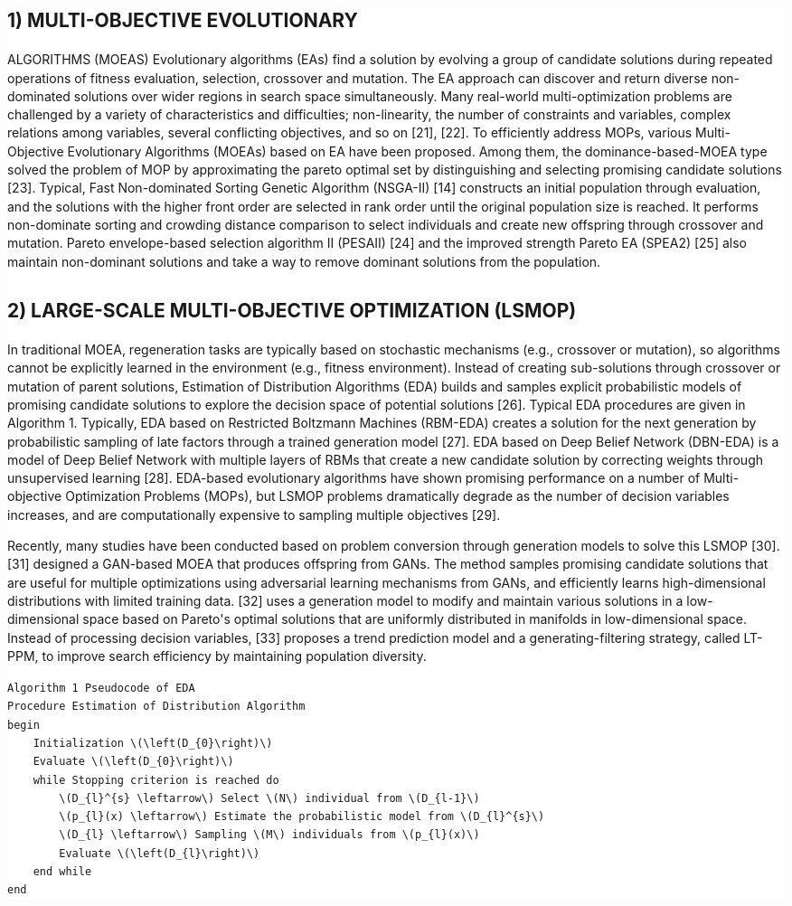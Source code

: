 ## 1) MULTI-OBJECTIVE EVOLUTIONARY

ALGORITHMS (MOEAS)
Evolutionary algorithms (EAs) find a solution by evolving a group of candidate solutions during repeated operations of fitness evaluation, selection, crossover and mutation. The EA approach can discover and return diverse non-dominated solutions over wider regions in search space simultaneously. Many real-world multi-optimization problems are challenged by a variety of characteristics and difficulties; non-linearity, the number of constraints and variables, complex relations among variables, several conflicting objectives, and so on [21], [22].
To efficiently address MOPs, various Multi-Objective Evolutionary Algorithms (MOEAs) based on EA have been proposed. Among them, the dominance-based-MOEA type solved the problem of MOP by approximating the pareto optimal set by distinguishing and selecting promising candidate solutions [23]. Typical, Fast Non-dominated Sorting Genetic Algorithm (NSGA-II) [14] constructs an initial population through evaluation, and the solutions with the higher front order are selected in rank order until the original population size is reached. It performs non-dominate sorting and crowding distance comparison to select individuals and create new offspring through crossover and mutation. Pareto envelope-based selection algorithm II (PESAII) [24] and the improved strength Pareto EA (SPEA2) [25] also maintain non-dominant solutions and take a way to remove dominant solutions from the population.

## 2) LARGE-SCALE MULTI-OBJECTIVE OPTIMIZATION (LSMOP)

In traditional MOEA, regeneration tasks are typically based on stochastic mechanisms (e.g., crossover or mutation), so algorithms cannot be explicitly learned in the environment (e.g., fitness environment). Instead of creating sub-solutions through crossover or mutation of parent solutions, Estimation of Distribution Algorithms (EDA) builds and samples explicit probabilistic models of promising candidate solutions to explore the decision space of potential solutions [26]. Typical EDA procedures are given in Algorithm 1.
Typically, EDA based on Restricted Boltzmann Machines (RBM-EDA) creates a solution for the next generation by probabilistic sampling of late factors through a trained generation model [27]. EDA based on Deep Belief Network (DBN-EDA) is a model of Deep Belief Network with multiple layers of RBMs that create a new candidate solution by correcting weights through unsupervised learning [28]. EDA-based evolutionary algorithms have shown promising performance on a number of Multi-objective Optimization Problems (MOPs), but LSMOP problems dramatically degrade as the number of decision variables increases, and are computationally expensive to sampling multiple objectives [29].

Recently, many studies have been conducted based on problem conversion through generation models to solve this LSMOP [30]. [31] designed a GAN-based MOEA that produces offspring from GANs. The method samples promising candidate solutions that are useful for multiple optimizations using adversarial learning mechanisms from GANs, and efficiently learns high-dimensional distributions with limited training data. [32] uses a generation model to modify and maintain various solutions in a low-dimensional space based on Pareto's optimal solutions that are uniformly distributed in manifolds in low-dimensional space. Instead of processing decision variables, [33] proposes a trend prediction model and a generating-filtering strategy, called LT-PPM, to improve search efficiency by maintaining population diversity.

```
Algorithm 1 Pseudocode of EDA
Procedure Estimation of Distribution Algorithm
begin
    Initialization \(\left(D_{0}\right)\)
    Evaluate \(\left(D_{0}\right)\)
    while Stopping criterion is reached do
        \(D_{l}^{s} \leftarrow\) Select \(N\) individual from \(D_{l-1}\)
        \(p_{l}(x) \leftarrow\) Estimate the probabilistic model from \(D_{l}^{s}\)
        \(D_{l} \leftarrow\) Sampling \(M\) individuals from \(p_{l}(x)\)
        Evaluate \(\left(D_{l}\right)\)
    end while
end
```


[^0]:    The associate editor coordinating the review of this manuscript and approving it for publication was Xianzhi Wang